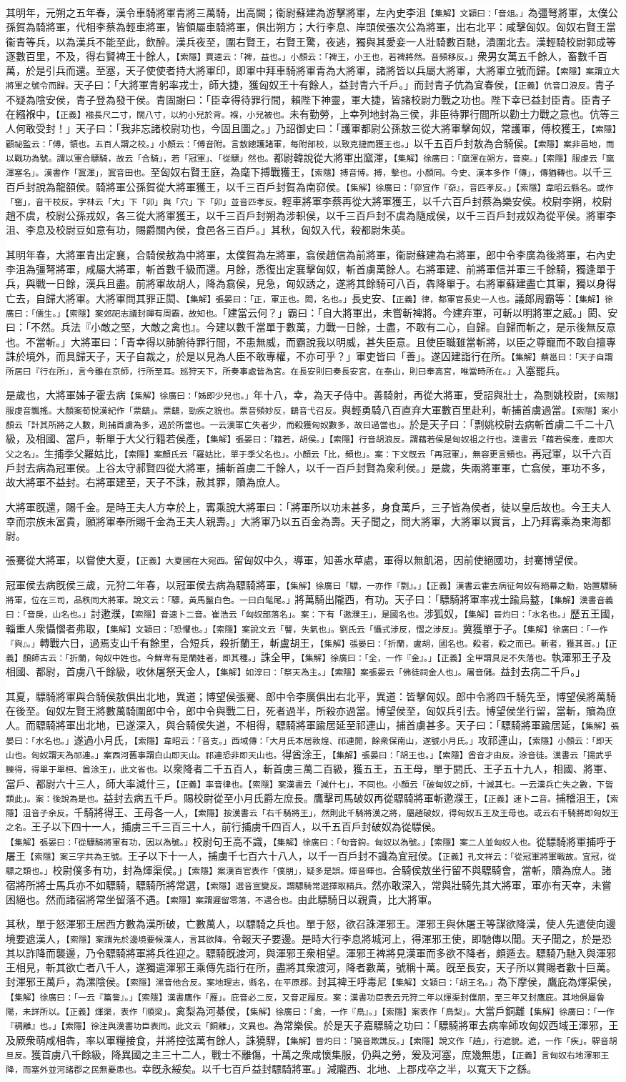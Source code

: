 其明年，元朔之五年春，漢令車騎將軍青將三萬騎，出高闕；衞尉蘇建為游擊將軍，左內史李沮`【集解】文穎曰：「音俎。」`為彊弩將軍，太僕公孫賀為騎將軍，代相李蔡為輕車將軍，皆領屬車騎將軍，俱出朔方；大行李息、岸頭侯張次公為將軍，出右北平：咸擊匈奴。匈奴右賢王當衞青等兵，以為漢兵不能至此，飲醉。漢兵夜至，圍右賢王，右賢王驚，夜逃，獨與其愛妾一人壯騎數百馳，潰圍北去。漢輕騎校尉郭成等逐數百里，不及，得右賢裨王十餘人，`【索隱】賈逵云：「裨，益也。」小顏云：「裨王，小王也，若裨將然。音頻移反。」`衆男女萬五千餘人，畜數千百萬，於是引兵而還。至塞，天子使使者持大將軍印，即軍中拜車騎將軍青為大將軍，諸將皆以兵屬大將軍，大將軍立號而歸。`【索隱】案謂立大將軍之號令而歸。`天子曰：「大將軍青躬率戎士，師大捷，獲匈奴王十有餘人，益封青六千戶。」而封青子伉為宜春侯，`【正義】伉音口浪反。`青子不疑為陰安侯，青子登為發干侯。青固謝曰：「臣幸得待罪行間，賴陛下神靈，軍大捷，皆諸校尉力戰之功也。陛下幸已益封臣青。臣青子在繦褓中，`【正義】襁長尺二寸，闊八寸，以約小兒於背。褓，小兒被也。`未有勤勞，上幸列地封為三侯，非臣待罪行間所以勸士力戰之意也。伉等三人何敢受封！」天子曰：「我非忘諸校尉功也，今固且圖之。」乃詔御史曰：「護軍都尉公孫敖三從大將軍擊匈奴，常護軍，傅校獲王，`【索隱】顧祕監云：「傅，領也。五百人謂之校。」小顏云：「傅音附。言敖總護諸軍，每附部校，以致克捷而獲王也。」`以千五百戶封敖為合騎侯。`【索隱】案非邑地，而以戰功為號。謂以軍合驃騎，故云「合騎」，若「冠軍」、「從驃」然也。`都尉韓說從大將軍出窳渾，`【集解】徐廣曰：「窳渾在朔方，音庾。」【索隱】服虔云「窳渾塞名」。漢書作「寘渾」，寘音田也。`至匈奴右賢王庭，為麾下搏戰獲王，`【索隱】搏音博。搏，擊也。小顏同。今史、漢本多作「傳」，傳猶轉也。`以千三百戶封說為龍頟侯。騎將軍公孫賀從大將軍獲王，以千三百戶封賀為南窌侯。`【集解】徐廣曰：「窌宜作『奅』，音匹孝反。」【索隱】韋昭云縣名。或作「窖」，音干校反。字林云「大」下「卯」與「穴」下「卯」並音匹孝反。`輕車將軍李蔡再從大將軍獲王，以千六百戶封蔡為樂安侯。校尉李朔，校尉趙不虞，校尉公孫戎奴，各三從大將軍獲王，以千三百戶封朔為涉軹侯，以千三百戶封不虞為隨成侯，以千三百戶封戎奴為從平侯。將軍李沮、李息及校尉豆如意有功，賜爵關內侯，食邑各三百戶。」其秋，匈奴入代，殺都尉朱英。

其明年春，大將軍青出定襄，合騎侯敖為中將軍，太僕賀為左將軍，翕侯趙信為前將軍，衞尉蘇建為右將軍，郎中令李廣為後將軍，右內史李沮為彊弩將軍，咸屬大將軍，斬首數千級而還。月餘，悉復出定襄擊匈奴，斬首虜萬餘人。右將軍建、前將軍信并軍三千餘騎，獨逢單于兵，與戰一日餘，漢兵且盡。前將軍故胡人，降為翕侯，見急，匈奴誘之，遂將其餘騎可八百，犇降單于。右將軍蘇建盡亡其軍，獨以身得亡去，自歸大將軍。大將軍問其罪正閎、`【集解】張晏曰：「正，軍正也。閎，名也。」`長史安、`【正義】律，都軍官長史一人也。`議郎周霸等：`【集解】徐廣曰：「儒生。」【索隱】案郊祀志議封禪有周霸，故知也。`「建當云何？」霸曰：「自大將軍出，未嘗斬裨將。今建弃軍，可斬以明將軍之威。」閎、安曰：「不然。兵法『小敵之堅，大敵之禽也』。今建以數千當單于數萬，力戰一日餘，士盡，不敢有二心，自歸。自歸而斬之，是示後無反意也。不當斬。」大將軍曰：「青幸得以肺腑待罪行間，不患無威，而霸說我以明威，甚失臣意。且使臣職雖當斬將，以臣之尊寵而不敢自擅專誅於境外，而具歸天子，天子自裁之，於是以見為人臣不敢專權，不亦可乎？」軍吏皆曰「善」。遂囚建詣行在所。`【集解】蔡邕曰：「天子自謂所居曰『行在所』，言今雖在京師，行所至耳。廵狩天下，所奏事處皆為宮。在長安則曰奏長安宮，在泰山，則曰奉高宮，唯當時所在。」`入塞罷兵。

是歲也，大將軍姊子霍去病`【集解】徐廣曰：「姊即少兒也。」`年十八，幸，為天子侍中。善騎射，再從大將軍，受詔與壯士，為剽姚校尉，`【索隱】服虔音飄搖。大顏案荀悅漢紀作「票鷂」。票鷂，勁疾之貌也。票音頻妙反，鷂音弋召反。`與輕勇騎八百直弃大軍數百里赴利，斬捕首虜過當。`【索隱】案小顏云「計其所將之人數，則捕首虜為多，過於所當也。一云漢軍亡失者少，而殺獲匈奴數多，故曰過當也」。`於是天子曰：「剽姚校尉去病斬首虜二千二十八級，及相國、當戶，斬單于大父行籍若侯產，`【集解】張晏曰：「籍若，胡侯。」【索隱】行音胡浪反。謂藉若侯是匈奴祖之行也。漢書云「藉若侯產，產即大父之名」。`生捕季父羅姑比，`【索隱】案顏氏云「羅姑比，單于季父名也」。小顏云「比，頻也」。案：下文旣云「再冠軍」，無容更言頻也。`再冠軍，以千六百戶封去病為冠軍侯。上谷太守郝賢四從大將軍，捕斬首虜二千餘人，以千一百戶封賢為衆利侯。」是歲，失兩將軍軍，亡翕侯，軍功不多，故大將軍不益封。右將軍建至，天子不誅，赦其罪，贖為庶人。

大將軍旣還，賜千金。是時王夫人方幸於上，寗乘說大將軍曰：「將軍所以功未甚多，身食萬戶，三子皆為侯者，徒以皇后故也。今王夫人幸而宗族未富貴，願將軍奉所賜千金為王夫人親壽。」大將軍乃以五百金為壽。天子聞之，問大將軍，大將軍以實言，上乃拜寗乘為東海都尉。

張騫從大將軍，以嘗使大夏，`【正義】大夏國在大宛西。`留匈奴中久，導軍，知善水草處，軍得以無飢渴，因前使絕國功，封騫博望侯。

冠軍侯去病旣侯三歲，元狩二年春，以冠軍侯去病為驃騎將軍，`【集解】徐廣曰「驃，一亦作『剽』。」【正義】漢書云霍去病征匈奴有絕幕之勳，始置驃騎將軍，位在三司，品秩同大將軍。說文云：「驃，黃馬鬣白色。一曰白髦尾。」`將萬騎出隴西，有功。天子曰：「驃騎將軍率戎士踰烏盭，`【集解】漢書音義曰：「音戾，山名也。」`討遬濮，`【索隱】音速卜二音。崔浩云「匈奴部落名」。案：下有「遬濮王」，是國名也。`涉狐奴，`【集解】晉灼曰：「水名也。」`歷五王國，輜重人衆懾慴者弗取，`【集解】文穎曰：「恐懼也。」【索隱】案說文云「讋，失氣也」。劉氏云「懾式涉反，慴之涉反」。`冀獲單于子。`【集解】徐廣曰：「一作『與』。」`轉戰六日，過焉支山千有餘里，合短兵，殺折蘭王，斬盧胡王，`【集解】張晏曰：「折蘭，盧胡，國名也。殺者，殺之而已。斬者，獲其首。」【正義】顏師古云：「折蘭，匈奴中姓也。今鮮卑有是蘭姓者，即其種。」`誅全甲，`【集解】徐廣曰：「全，一作『金』。」【正義】全甲謂具足不失落也。`執渾邪王子及相國、都尉，首虜八千餘級，收休屠祭天金人，`【集解】如淳曰：「祭天為主。」【索隱】案張晏云「佛徒祠金人也」。屠音儲。`益封去病二千戶。」

其夏，驃騎將軍與合騎侯敖俱出北地，異道；博望侯張騫、郎中令李廣俱出右北平，異道：皆擊匈奴。郎中令將四千騎先至，博望侯將萬騎在後至。匈奴左賢王將數萬騎圍郎中令，郎中令與戰二日，死者過半，所殺亦過當。博望侯至，匈奴兵引去。博望侯坐行留，當斬，贖為庶人。而驃騎將軍出北地，已遂深入，與合騎侯失道，不相得，驃騎將軍踰居延至祁連山，捕首虜甚多。天子曰：「驃騎將軍踰居延，`【集解】張晏曰：「水名也。」`遂過小月氏，`【索隱】韋昭云：「音支。」西域傳：「大月氏本居敦煌、祁連閒，餘衆保南山，遂號小月氏。」`攻祁連山，`【索隱】小顏云：「即天山也。匈奴謂天為祁連。」案西河舊事謂白山即天山。祁連恐非即天山也。`得酋涂王，`【集解】張晏曰：「胡王也。」【索隱】酋音才由反。涂音徒。漢書云「揚武乎鱳得，得單于單桓、酋涂王」，此文省也。`以衆降者二千五百人，斬首虜三萬二百級，獲五王，五王母，單于閼氏、王子五十九人，相國、將軍、當戶、都尉六十三人，師大率減什三，`【正義】率音律也。【索隱】案漢書云「減什七」，不同也。小顏云「破匈奴之師，十減其七。一云漢兵亡失之數，下皆類此」。案：後說為是也。`益封去病五千戶。賜校尉從至小月氏爵左庶長。鷹擊司馬破奴再從驃騎將軍斬遬濮王，`【正義】速卜二音。`捕稽沮王，`【索隱】沮音子余反。`千騎將得王、王母各一人，`【索隱】按漢書云「右千騎將王」，然則此千騎將漢之將，屬趙破奴，得匈奴五王及王母也。或云右千騎將即匈奴王之名。`王子以下四十一人，捕虜三千三百三十人，前行捕虜千四百人，以千五百戶封破奴為從驃侯。`【集解】張晏曰：「從驃騎將軍有功，因以為號。」`校尉句王高不識，`【集解】徐廣曰：「句音鉤。匈奴以為號。」【索隱】案二人並匈奴人也。`從驃騎將軍捕呼于屠王`【索隱】案三字共為王號。`王子以下十一人，捕虜千七百六十八人，以千一百戶封不識為宜冠侯。`【正義】孔文祥云：「從冠軍將軍戰故。宜冠，從驃之類也。」`校尉僕多有功，封為煇渠侯。」`【索隱】案漢百官表作「僕朋」，疑多是誤。煇音暉也。`合騎侯敖坐行留不與驃騎會，當斬，贖為庶人。諸宿將所將士馬兵亦不如驃騎，驃騎所將常選，`【索隱】選音宣變反。謂驃騎常選擇取精兵。`然亦敢深入，常與壯騎先其大將軍，軍亦有天幸，未嘗困絕也。然而諸宿將常坐留落不遇。`【索隱】案謂遲留零落，不遇合也。`由此驃騎日以親貴，比大將軍。

其秋，單于怒渾邪王居西方數為漢所破，亡數萬人，以驃騎之兵也。單于怒，欲召誅渾邪王。渾邪王與休屠王等謀欲降漢，使人先遣使向邊境要遮漢人，`【索隱】案謂先於邊境要候漢人，言其欲降。`令報天子要邊。是時大行李息將城河上，得渾邪王使，即馳傳以聞。天子聞之，於是恐其以詐降而襲邊，乃令驃騎將軍將兵徃迎之。驃騎旣渡河，與渾邪王衆相望。渾邪王裨將見漢軍而多欲不降者，頗遁去。驃騎乃馳入與渾邪王相見，斬其欲亡者八千人，遂獨遣渾邪王乘傳先詣行在所，盡將其衆渡河，降者數萬，號稱十萬。旣至長安，天子所以賞賜者數十巨萬。封渾邪王萬戶，為漯陰侯。`【索隱】漯音他合反。案地理志，縣名，在平原郡。`封其裨王呼毒尼`【集解】文穎曰：「胡王名。」`為下摩侯，鷹庇為煇渠侯，`【集解】徐廣曰：「一云『篇訾』。」【索隱】漢書鷹作「雁」。庇音必二反，又音疋履反。案：漢書功臣表云元狩二年以煇渠封僕朋，至三年又封鷹庇。其地俱屬魯陽，未詳所以。【正義】煇渠，表作「順梁」。`禽梨為河綦侯，`【集解】徐廣曰：「禽，一作『鳥』。」【索隱】案表作「鳥梨」。`大當戶銅離`【集解】徐廣曰：「一作『稠離』也。」【索隱】徐注與漢書功臣表同。此文云「銅離」，文異也。`為常樂侯。於是天子嘉驃騎之功曰：「驃騎將軍去病率師攻匈奴西域王渾邪，王及厥衆萌咸相犇，率以軍糧接食，并將控弦萬有餘人，誅獟駻，`【集解】晉灼曰：「獟音欺譙反。」【索隱】說文作「趬」，行遮貌。遮，一作「疾」。駻音胡旦反。`獲首虜八千餘級，降異國之主三十二人，戰士不離傷，十萬之衆咸懷集服，仍與之勞，爰及河塞，庶幾無患，`【正義】言匈奴右地渾邪王降，而塞外並河諸郡之民無憂患也。`幸旣永綏矣。以千七百戶益封驃騎將軍。」減隴西、北地、上郡戍卒之半，以寬天下之繇。
